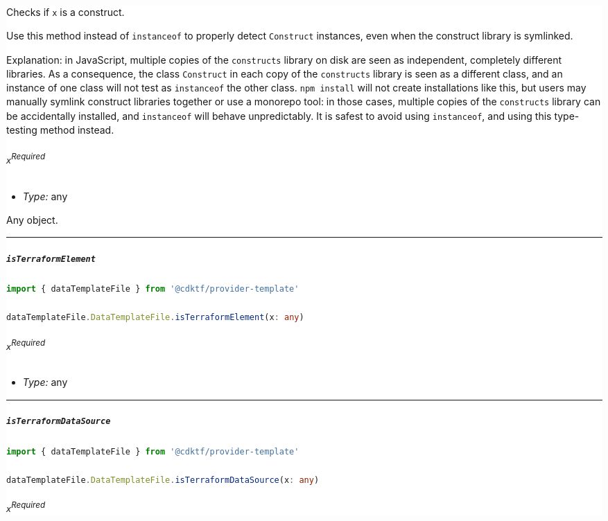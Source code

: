 Checks if `x` is a construct.

Use this method instead of `instanceof` to properly detect `Construct`
instances, even when the construct library is symlinked.

Explanation: in JavaScript, multiple copies of the `constructs` library on
disk are seen as independent, completely different libraries. As a
consequence, the class `Construct` in each copy of the `constructs` library
is seen as a different class, and an instance of one class will not test as
`instanceof` the other class. `npm install` will not create installations
like this, but users may manually symlink construct libraries together or
use a monorepo tool: in those cases, multiple copies of the `constructs`
library can be accidentally installed, and `instanceof` will behave
unpredictably. It is safest to avoid using `instanceof`, and using
this type-testing method instead.

###### `x`<sup>Required</sup> <a name="x" id="@cdktf/provider-template.dataTemplateFile.DataTemplateFile.isConstruct.parameter.x"></a>

- *Type:* any

Any object.

---

##### `isTerraformElement` <a name="isTerraformElement" id="@cdktf/provider-template.dataTemplateFile.DataTemplateFile.isTerraformElement"></a>

```typescript
import { dataTemplateFile } from '@cdktf/provider-template'

dataTemplateFile.DataTemplateFile.isTerraformElement(x: any)
```

###### `x`<sup>Required</sup> <a name="x" id="@cdktf/provider-template.dataTemplateFile.DataTemplateFile.isTerraformElement.parameter.x"></a>

- *Type:* any

---

##### `isTerraformDataSource` <a name="isTerraformDataSource" id="@cdktf/provider-template.dataTemplateFile.DataTemplateFile.isTerraformDataSource"></a>

```typescript
import { dataTemplateFile } from '@cdktf/provider-template'

dataTemplateFile.DataTemplateFile.isTerraformDataSource(x: any)
```

###### `x`<sup>Required</sup> <a name="x" id="@cdktf/provider-template.dataTemplateFile.DataTemplateFile.isTerraformDataSource.parameter.x"></a>
